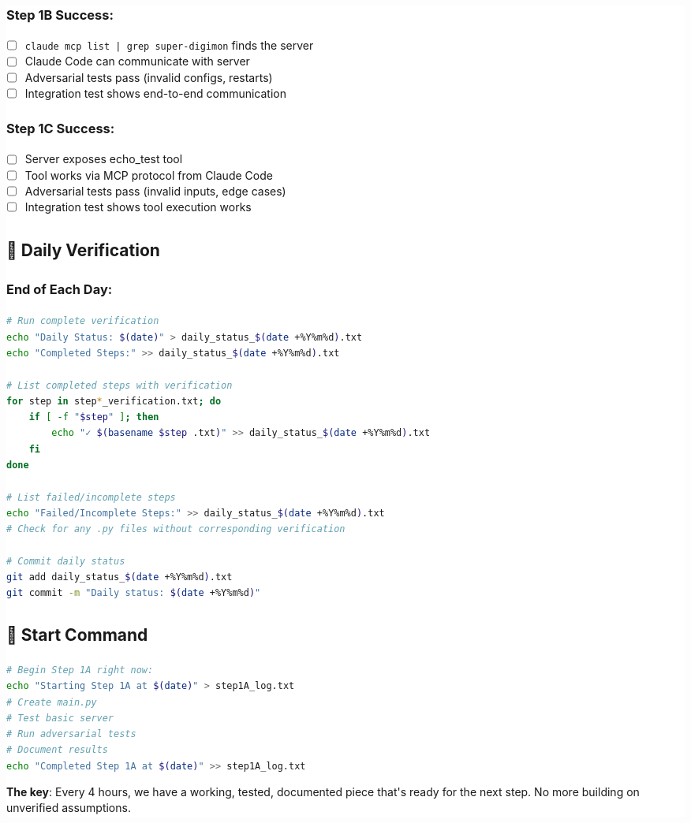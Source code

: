 ### Step 1B Success:
- [ ] `claude mcp list | grep super-digimon` finds the server
- [ ] Claude Code can communicate with server
- [ ] Adversarial tests pass (invalid configs, restarts)
- [ ] Integration test shows end-to-end communication

### Step 1C Success:
- [ ] Server exposes echo_test tool
- [ ] Tool works via MCP protocol from Claude Code
- [ ] Adversarial tests pass (invalid inputs, edge cases)
- [ ] Integration test shows tool execution works

## 🎯 Daily Verification

### End of Each Day:
```bash
# Run complete verification
echo "Daily Status: $(date)" > daily_status_$(date +%Y%m%d).txt
echo "Completed Steps:" >> daily_status_$(date +%Y%m%d).txt

# List completed steps with verification
for step in step*_verification.txt; do
    if [ -f "$step" ]; then
        echo "✓ $(basename $step .txt)" >> daily_status_$(date +%Y%m%d).txt
    fi
done

# List failed/incomplete steps
echo "Failed/Incomplete Steps:" >> daily_status_$(date +%Y%m%d).txt
# Check for any .py files without corresponding verification

# Commit daily status
git add daily_status_$(date +%Y%m%d).txt
git commit -m "Daily status: $(date +%Y%m%d)"
```

## 🚀 Start Command

```bash
# Begin Step 1A right now:
echo "Starting Step 1A at $(date)" > step1A_log.txt
# Create main.py
# Test basic server
# Run adversarial tests
# Document results
echo "Completed Step 1A at $(date)" >> step1A_log.txt
```

**The key**: Every 4 hours, we have a working, tested, documented piece that's ready for the next step. No more building on unverified assumptions.